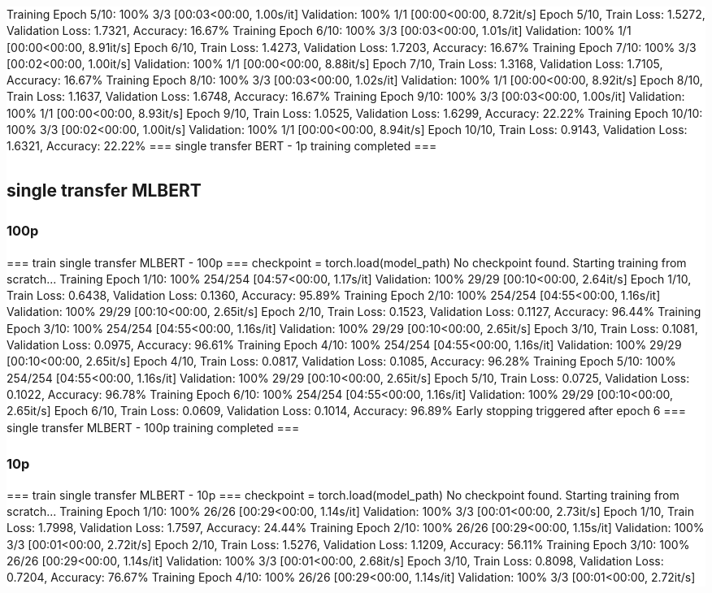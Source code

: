 Training Epoch 5/10: 100% 3/3 [00:03<00:00,  1.00s/it]
Validation: 100% 1/1 [00:00<00:00,  8.72it/s]
Epoch 5/10, Train Loss: 1.5272, Validation Loss: 1.7321, Accuracy: 16.67%
Training Epoch 6/10: 100% 3/3 [00:03<00:00,  1.01s/it]
Validation: 100% 1/1 [00:00<00:00,  8.91it/s]
Epoch 6/10, Train Loss: 1.4273, Validation Loss: 1.7203, Accuracy: 16.67%
Training Epoch 7/10: 100% 3/3 [00:02<00:00,  1.00it/s]
Validation: 100% 1/1 [00:00<00:00,  8.88it/s]
Epoch 7/10, Train Loss: 1.3168, Validation Loss: 1.7105, Accuracy: 16.67%
Training Epoch 8/10: 100% 3/3 [00:03<00:00,  1.02s/it]
Validation: 100% 1/1 [00:00<00:00,  8.92it/s]
Epoch 8/10, Train Loss: 1.1637, Validation Loss: 1.6748, Accuracy: 16.67%
Training Epoch 9/10: 100% 3/3 [00:03<00:00,  1.00s/it]
Validation: 100% 1/1 [00:00<00:00,  8.93it/s]
Epoch 9/10, Train Loss: 1.0525, Validation Loss: 1.6299, Accuracy: 22.22%
Training Epoch 10/10: 100% 3/3 [00:02<00:00,  1.00it/s]
Validation: 100% 1/1 [00:00<00:00,  8.94it/s]
Epoch 10/10, Train Loss: 0.9143, Validation Loss: 1.6321, Accuracy: 22.22%
=== single transfer BERT - 1p training completed ===

## single transfer MLBERT

### 100p
=== train single transfer MLBERT - 100p ===
  checkpoint = torch.load(model_path)
No checkpoint found. Starting training from scratch...
Training Epoch 1/10: 100% 254/254 [04:57<00:00,  1.17s/it]
Validation: 100% 29/29 [00:10<00:00,  2.64it/s]
Epoch 1/10, Train Loss: 0.6438, Validation Loss: 0.1360, Accuracy: 95.89%
Training Epoch 2/10: 100% 254/254 [04:55<00:00,  1.16s/it]
Validation: 100% 29/29 [00:10<00:00,  2.65it/s]
Epoch 2/10, Train Loss: 0.1523, Validation Loss: 0.1127, Accuracy: 96.44%
Training Epoch 3/10: 100% 254/254 [04:55<00:00,  1.16s/it]
Validation: 100% 29/29 [00:10<00:00,  2.65it/s]
Epoch 3/10, Train Loss: 0.1081, Validation Loss: 0.0975, Accuracy: 96.61%
Training Epoch 4/10: 100% 254/254 [04:55<00:00,  1.16s/it]
Validation: 100% 29/29 [00:10<00:00,  2.65it/s]
Epoch 4/10, Train Loss: 0.0817, Validation Loss: 0.1085, Accuracy: 96.28%
Training Epoch 5/10: 100% 254/254 [04:55<00:00,  1.16s/it]
Validation: 100% 29/29 [00:10<00:00,  2.65it/s]
Epoch 5/10, Train Loss: 0.0725, Validation Loss: 0.1022, Accuracy: 96.78%
Training Epoch 6/10: 100% 254/254 [04:55<00:00,  1.16s/it]
Validation: 100% 29/29 [00:10<00:00,  2.65it/s]
Epoch 6/10, Train Loss: 0.0609, Validation Loss: 0.1014, Accuracy: 96.89%
Early stopping triggered after epoch 6
=== single transfer MLBERT - 100p training completed ===

### 10p
=== train single transfer MLBERT - 10p ===
  checkpoint = torch.load(model_path)
No checkpoint found. Starting training from scratch...
Training Epoch 1/10: 100% 26/26 [00:29<00:00,  1.14s/it]
Validation: 100% 3/3 [00:01<00:00,  2.73it/s]
Epoch 1/10, Train Loss: 1.7998, Validation Loss: 1.7597, Accuracy: 24.44%
Training Epoch 2/10: 100% 26/26 [00:29<00:00,  1.15s/it]
Validation: 100% 3/3 [00:01<00:00,  2.72it/s]
Epoch 2/10, Train Loss: 1.5276, Validation Loss: 1.1209, Accuracy: 56.11%
Training Epoch 3/10: 100% 26/26 [00:29<00:00,  1.14s/it]
Validation: 100% 3/3 [00:01<00:00,  2.68it/s]
Epoch 3/10, Train Loss: 0.8098, Validation Loss: 0.7204, Accuracy: 76.67%
Training Epoch 4/10: 100% 26/26 [00:29<00:00,  1.14s/it]
Validation: 100% 3/3 [00:01<00:00,  2.72it/s]